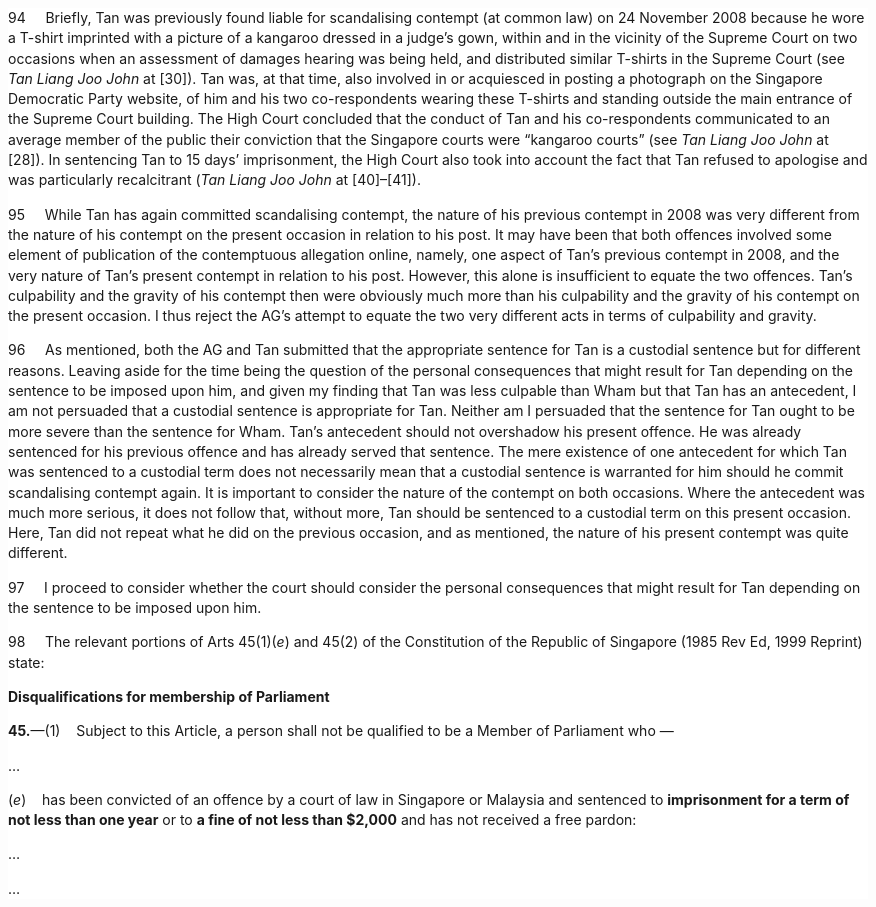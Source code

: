 94     Briefly, Tan was previously found liable for scandalising contempt (at common law) on 24 November 2008 because he wore a T-shirt imprinted with a picture of a kangaroo dressed in a judge’s gown, within and in the vicinity of the Supreme Court on two occasions when an assessment of damages hearing was being held, and distributed similar T-shirts in the Supreme Court (see _Tan Liang Joo John_ at \[30\]). Tan was, at that time, also involved in or acquiesced in posting a photograph on the Singapore Democratic Party website, of him and his two co-respondents wearing these T-shirts and standing outside the main entrance of the Supreme Court building. The High Court concluded that the conduct of Tan and his co-respondents communicated to an average member of the public their conviction that the Singapore courts were “kangaroo courts” (see _Tan Liang Joo John_ at \[28\]). In sentencing Tan to 15 days’ imprisonment, the High Court also took into account the fact that Tan refused to apologise and was particularly recalcitrant (_Tan Liang Joo John_ at \[40\]–\[41\]).

95     While Tan has again committed scandalising contempt, the nature of his previous contempt in 2008 was very different from the nature of his contempt on the present occasion in relation to his post. It may have been that both offences involved some element of publication of the contemptuous allegation online, namely, one aspect of Tan’s previous contempt in 2008, and the very nature of Tan’s present contempt in relation to his post. However, this alone is insufficient to equate the two offences. Tan’s culpability and the gravity of his contempt then were obviously much more than his culpability and the gravity of his contempt on the present occasion. I thus reject the AG’s attempt to equate the two very different acts in terms of culpability and gravity.

96     As mentioned, both the AG and Tan submitted that the appropriate sentence for Tan is a custodial sentence but for different reasons. Leaving aside for the time being the question of the personal consequences that might result for Tan depending on the sentence to be imposed upon him, and given my finding that Tan was less culpable than Wham but that Tan has an antecedent, I am not persuaded that a custodial sentence is appropriate for Tan. Neither am I persuaded that the sentence for Tan ought to be more severe than the sentence for Wham. Tan’s antecedent should not overshadow his present offence. He was already sentenced for his previous offence and has already served that sentence. The mere existence of one antecedent for which Tan was sentenced to a custodial term does not necessarily mean that a custodial sentence is warranted for him should he commit scandalising contempt again. It is important to consider the nature of the contempt on both occasions. Where the antecedent was much more serious, it does not follow that, without more, Tan should be sentenced to a custodial term on this present occasion. Here, Tan did not repeat what he did on the previous occasion, and as mentioned, the nature of his present contempt was quite different.

97     I proceed to consider whether the court should consider the personal consequences that might result for Tan depending on the sentence to be imposed upon him.

98     The relevant portions of Arts 45(1)(_e_) and 45(2) of the Constitution of the Republic of Singapore (1985 Rev Ed, 1999 Reprint) state:

**Disqualifications for membership of Parliament**

**45.**—(1)    Subject to this Article, a person shall not be qualified to be a Member of Parliament who —

…

(_e_)    has been convicted of an offence by a court of law in Singapore or Malaysia and sentenced to **imprisonment for a term of not less than one year** or to **a fine of not less than $2,000** and has not received a free pardon:

…

…
